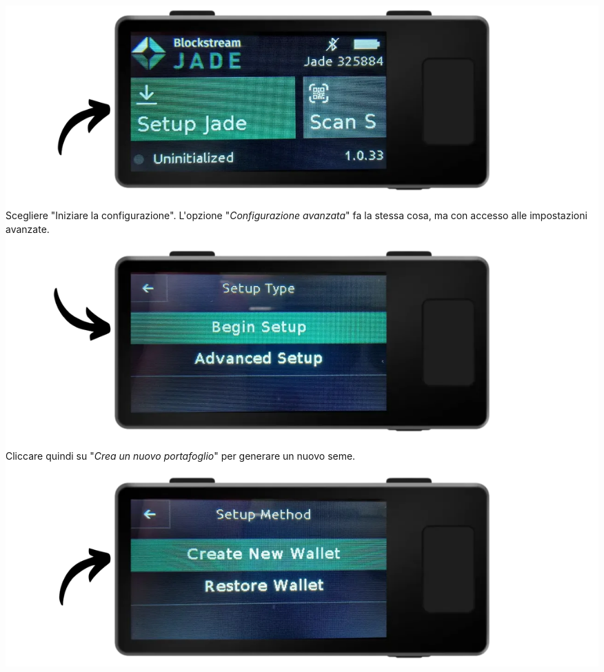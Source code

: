 ![JADE-PLUS-GREEN](assets/fr/06.webp)

Scegliere "Iniziare la configurazione". L'opzione "*Configurazione avanzata*" fa la stessa cosa, ma con accesso alle impostazioni avanzate.

![JADE-PLUS-GREEN](assets/fr/07.webp)

Cliccare quindi su "*Crea un nuovo portafoglio*" per generare un nuovo seme.

![JADE-PLUS-GREEN](assets/fr/08.webp)
